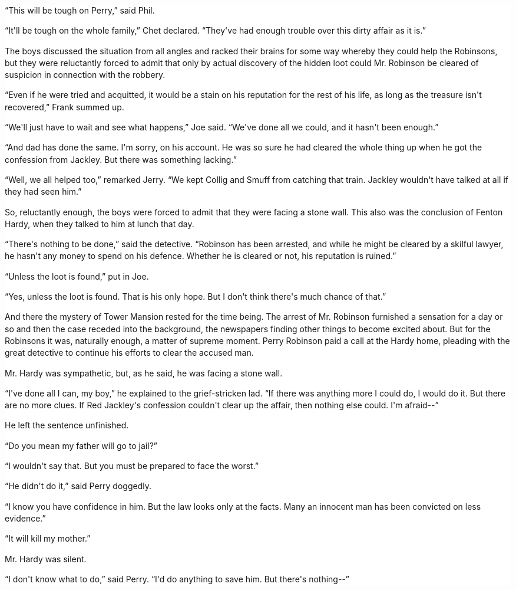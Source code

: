 “This will be tough on Perry,” said Phil.

“It'll be tough on the whole family,” Chet declared. “They've had enough trouble over this dirty affair as it is.”

The boys discussed the situation from all angles and racked their brains for some way whereby they could help the Robinsons, but they were reluctantly forced to admit that only by actual discovery of the hidden loot could Mr. Robinson be cleared of suspicion in connection with the robbery.

“Even if he were tried and acquitted, it would be a stain on his reputation for the rest of his life, as long as the treasure isn't recovered,” Frank summed up.

“We'll just have to wait and see what happens,” Joe said. “We've done all we could, and it hasn't been enough.”

“And dad has done the same. I'm sorry, on his account. He was so sure he had cleared the whole thing up when he got the confession from Jackley. But there was something lacking.”

“Well, we all helped too,” remarked Jerry. “We kept Collig and Smuff from catching that train. Jackley wouldn't have talked at all if they had seen him.”

So, reluctantly enough, the boys were forced to admit that they were facing a stone wall. This also was the conclusion of Fenton Hardy, when they talked to him at lunch that day.

“There's nothing to be done,” said the detective. “Robinson has been arrested, and while he might be cleared by a skilful lawyer, he hasn't any money to spend on his defence. Whether he is cleared or not, his reputation is ruined.”

“Unless the loot is found,” put in Joe.

“Yes, unless the loot is found. That is his only hope. But I don't think there's much chance of that.”

And there the mystery of Tower Mansion rested for the time being. The arrest of Mr. Robinson furnished a sensation for a day or so and then the case receded into the background, the newspapers finding other things to become excited about. But for the Robinsons it was, naturally enough, a matter of supreme moment. Perry Robinson paid a call at the Hardy home, pleading with the great detective to continue his efforts to clear the accused man.

Mr. Hardy was sympathetic, but, as he said, he was facing a stone wall.

“I've done all I can, my boy,” he explained to the grief-stricken lad. “If there was anything more I could do, I would do it. But there are no more clues. If Red Jackley's confession couldn't clear up the affair, then nothing else could. I'm afraid--”

He left the sentence unfinished.

“Do you mean my father will go to jail?”

“I wouldn't say that. But you must be prepared to face the worst.”

“He didn't do it,” said Perry doggedly.

“I know you have confidence in him. But the law looks only at the facts. Many an innocent man has been convicted on less evidence.”

“It will kill my mother.”

Mr. Hardy was silent.

“I don't know what to do,” said Perry. “I'd do anything to save him. But there's nothing--”
